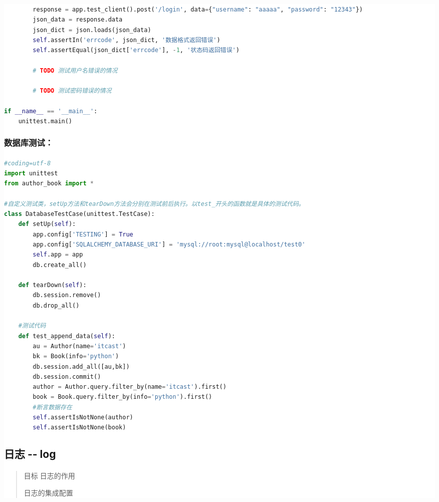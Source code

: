 ```python
        response = app.test_client().post('/login', data={"username": "aaaaa", "password": "12343"})
        json_data = response.data
        json_dict = json.loads(json_data)
        self.assertIn('errcode', json_dict, '数据格式返回错误')
        self.assertEqual(json_dict['errcode'], -1, '状态码返回错误')

        # TODO 测试用户名错误的情况

        # TODO 测试密码错误的情况

if __name__ == '__main__':
    unittest.main()
```

### 数据库测试：

```python
#coding=utf-8
import unittest
from author_book import *

#自定义测试类，setUp方法和tearDown方法会分别在测试前后执行。以test_开头的函数就是具体的测试代码。
class DatabaseTestCase(unittest.TestCase):
    def setUp(self):
        app.config['TESTING'] = True
        app.config['SQLALCHEMY_DATABASE_URI'] = 'mysql://root:mysql@localhost/test0'
        self.app = app
        db.create_all()

    def tearDown(self):
        db.session.remove()
        db.drop_all()

    #测试代码
    def test_append_data(self):
        au = Author(name='itcast')
        bk = Book(info='python')
        db.session.add_all([au,bk])
        db.session.commit()
        author = Author.query.filter_by(name='itcast').first()
        book = Book.query.filter_by(info='python').first()
        #断言数据存在
        self.assertIsNotNone(author)
        self.assertIsNotNone(book)
```

## 日志 -- log

> 目标 日志的作用
>
> 日志的集成配置
